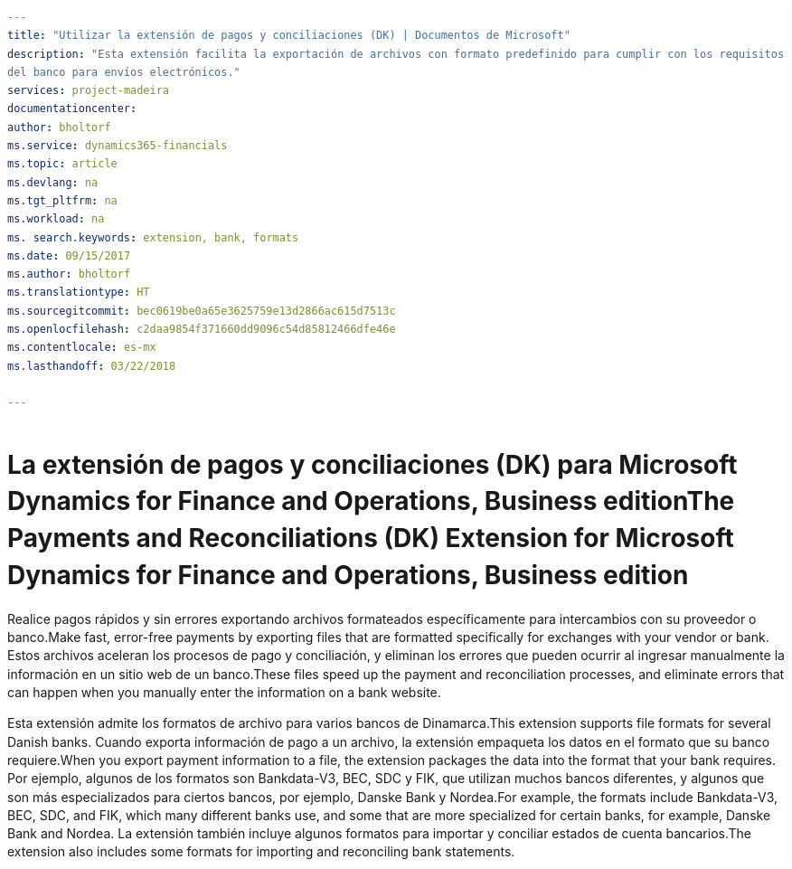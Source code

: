 ```yaml
---
title: "Utilizar la extensión de pagos y conciliaciones (DK) | Documentos de Microsoft"
description: "Esta extensión facilita la exportación de archivos con formato predefinido para cumplir con los requisitos del banco para envíos electrónicos."
services: project-madeira
documentationcenter: 
author: bholtorf
ms.service: dynamics365-financials
ms.topic: article
ms.devlang: na
ms.tgt_pltfrm: na
ms.workload: na
ms. search.keywords: extension, bank, formats
ms.date: 09/15/2017
ms.author: bholtorf
ms.translationtype: HT
ms.sourcegitcommit: bec0619be0a65e3625759e13d2866ac615d7513c
ms.openlocfilehash: c2daa9854f371660dd9096c54d85812466dfe46e
ms.contentlocale: es-mx
ms.lasthandoff: 03/22/2018

---
```


# <a name="the-payments-and-reconciliations-dk-extension-for-microsoft-dynamics-for-finance-and-operations-business-edition"></a><span data-ttu-id="a92e5-103">La extensión de pagos y conciliaciones (DK) para Microsoft Dynamics for Finance and Operations, Business edition</span><span class="sxs-lookup"><span data-stu-id="a92e5-103">The Payments and Reconciliations (DK) Extension for Microsoft Dynamics for Finance and Operations, Business edition</span></span>
<span data-ttu-id="a92e5-104">Realice pagos rápidos y sin errores exportando archivos formateados específicamente para intercambios con su proveedor o banco.</span><span class="sxs-lookup"><span data-stu-id="a92e5-104">Make fast, error-free payments by exporting files that are formatted specifically for exchanges with your vendor or bank.</span></span> <span data-ttu-id="a92e5-105">Estos archivos aceleran los procesos de pago y conciliación, y eliminan los errores que pueden ocurrir al ingresar manualmente la información en un sitio web de un banco.</span><span class="sxs-lookup"><span data-stu-id="a92e5-105">These files speed up the payment and reconciliation processes, and eliminate errors that can happen when you manually enter the information on a bank website.</span></span>  
  
<span data-ttu-id="a92e5-106">Esta extensión admite los formatos de archivo para varios bancos de Dinamarca.</span><span class="sxs-lookup"><span data-stu-id="a92e5-106">This extension supports file formats for several Danish banks.</span></span> <span data-ttu-id="a92e5-107">Cuando exporta información de pago a un archivo, la extensión empaqueta los datos en el formato que su banco requiere.</span><span class="sxs-lookup"><span data-stu-id="a92e5-107">When you export payment information to a file, the extension packages the data into the format that your bank requires.</span></span> <span data-ttu-id="a92e5-108">Por ejemplo, algunos de los formatos son Bankdata-V3, BEC, SDC y FIK, que utilizan muchos bancos diferentes, y algunos que son más especializados para ciertos bancos, por ejemplo, Danske Bank y Nordea.</span><span class="sxs-lookup"><span data-stu-id="a92e5-108">For example, the formats include Bankdata-V3, BEC, SDC, and FIK, which many different banks use, and some that are more specialized for certain banks, for example, Danske Bank and Nordea.</span></span> <span data-ttu-id="a92e5-109">La extensión también incluye algunos formatos para importar y conciliar estados de cuenta bancarios.</span><span class="sxs-lookup"><span data-stu-id="a92e5-109">The extension also includes some formats for importing and reconciling bank statements.</span></span>  
  